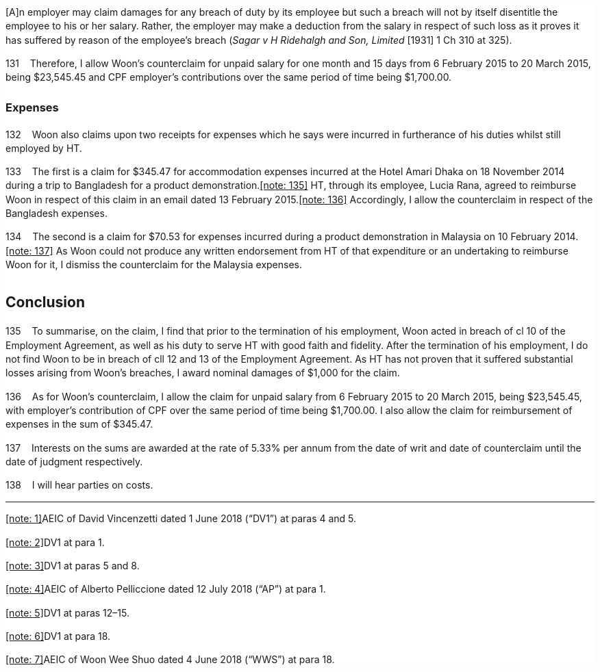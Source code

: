 \[A\]n employer may claim damages for any breach of duty by its employee but such a breach will not by itself disentitle the employee to his or her salary. Rather, the employer may make a deduction from the salary in respect of such loss as it proves it has suffered by reason of the employee’s breach (_Sagar v H Ridehalgh and Son, Limited_ \[1931\] 1 Ch 310 at 325).

131    Therefore, I allow Woon’s counterclaim for unpaid salary for one month and 15 days from 6 February 2015 to 20 March 2015, being $23,545.45 and CPF employer’s contributions over the same period of time being $1,700.00.

### Expenses

132    Woon also claims upon two receipts for expenses which he says were incurred in furtherance of his duties whilst still employed by HT.

133    The first is a claim for $345.47 for accommodation expenses incurred at the Hotel Amari Dhaka on 18 November 2014 during a trip to Bangladesh for a product demonstration.[\[note: 135\]](#Ftn_135) HT, through its employee, Lucia Rana, agreed to reimburse Woon in respect of this claim in an email dated 13 February 2015.[\[note: 136\]](#Ftn_136) Accordingly, I allow the counterclaim in respect of the Bangladesh expenses.

134    The second is a claim for $70.53 for expenses incurred during a product demonstration in Malaysia on 10 February 2014.[\[note: 137\]](#Ftn_137) As Woon could not produce any written endorsement from HT of that expenditure or an undertaking to reimburse Woon for it, I dismiss the counterclaim for the Malaysia expenses.

## Conclusion

135    To summarise, on the claim, I find that prior to the termination of his employment, Woon acted in breach of cl 10 of the Employment Agreement, as well as his duty to serve HT with good faith and fidelity. After the termination of his employment, I do not find Woon to be in breach of cll 12 and 13 of the Employment Agreement. As HT has not proven that it suffered substantial losses arising from Woon’s breaches, I award nominal damages of $1,000 for the claim.

136    As for Woon’s counterclaim, I allow the claim for unpaid salary from 6 February 2015 to 20 March 2015, being $23,545.45, with employer’s contribution of CPF over the same period of time being $1,700.00. I also allow the claim for reimbursement of expenses in the sum of $345.47.

137    Interests on the sums are awarded at the rate of 5.33% per annum from the date of writ and date of counterclaim until the date of judgment respectively.

138    I will hear parties on costs.

* * *

[\[note: 1\]](#Ftn_1_1)AEIC of David Vincenzetti dated 1 June 2018 (“DV1”) at paras 4 and 5.

[\[note: 2\]](#Ftn_2_1)DV1 at para 1.

[\[note: 3\]](#Ftn_3_1)DV1 at paras 5 and 8.

[\[note: 4\]](#Ftn_4_1)AEIC of Alberto Pelliccione dated 12 July 2018 (“AP”) at para 1.

[\[note: 5\]](#Ftn_5_1)DV1 at paras 12–15.

[\[note: 6\]](#Ftn_6_1)DV1 at para 18.

[\[note: 7\]](#Ftn_7_1)AEIC of Woon Wee Shuo dated 4 June 2018 (“WWS”) at para 18.
